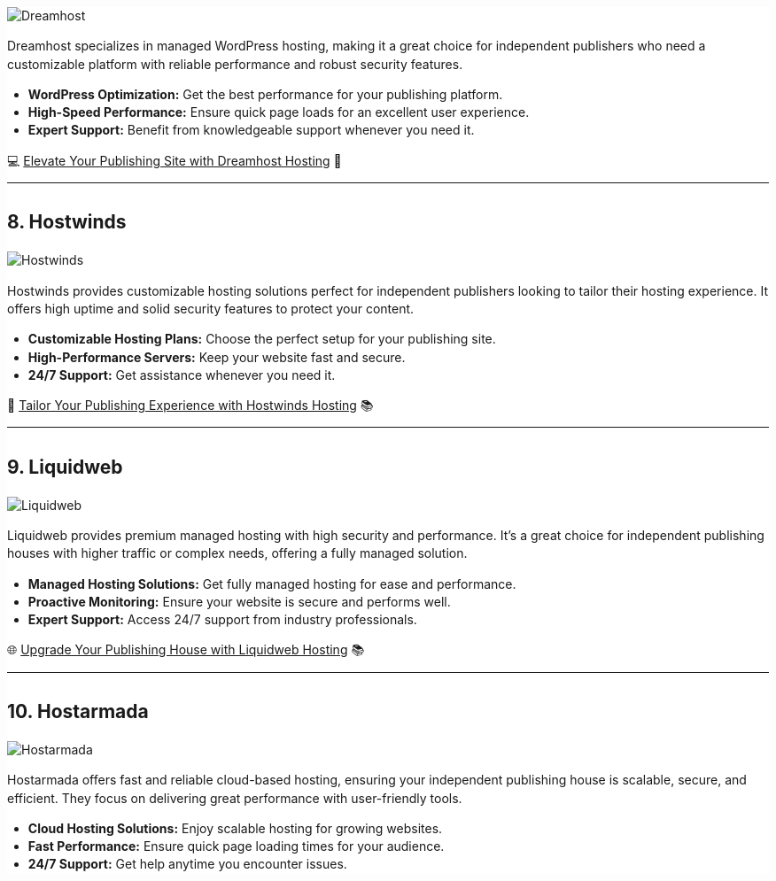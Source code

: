![Dreamhost](https://i.imgur.com/rXIg8ip.jpeg "Dreamhost Hosting")

Dreamhost specializes in managed WordPress hosting, making it a great choice for independent publishers who need a customizable platform with reliable performance and robust security features.

- **WordPress Optimization:** Get the best performance for your publishing platform.
- **High-Speed Performance:** Ensure quick page loads for an excellent user experience.
- **Expert Support:** Benefit from knowledgeable support whenever you need it.

💻 [Elevate Your Publishing Site with Dreamhost Hosting](https://snipitx.com/dreamhost-jy) 🚀

---

## 8. Hostwinds

![Hostwinds](https://i.imgur.com/53aSNXx.jpeg "Hostwinds Hosting")

Hostwinds provides customizable hosting solutions perfect for independent publishers looking to tailor their hosting experience. It offers high uptime and solid security features to protect your content.

- **Customizable Hosting Plans:** Choose the perfect setup for your publishing site.
- **High-Performance Servers:** Keep your website fast and secure.
- **24/7 Support:** Get assistance whenever you need it.

🔧 [Tailor Your Publishing Experience with Hostwinds Hosting](https://snipitx.com/hostwinds-jy) 📚

---

## 9. Liquidweb

![Liquidweb](https://i.imgur.com/4IvT9SC.jpeg "Liquidweb Hosting")

Liquidweb provides premium managed hosting with high security and performance. It’s a great choice for independent publishing houses with higher traffic or complex needs, offering a fully managed solution.

- **Managed Hosting Solutions:** Get fully managed hosting for ease and performance.
- **Proactive Monitoring:** Ensure your website is secure and performs well.
- **Expert Support:** Access 24/7 support from industry professionals.

🌐 [Upgrade Your Publishing House with Liquidweb Hosting](https://snipitx.com/liquidweb-jy) 📚

---

## 10. Hostarmada

![Hostarmada](https://i.imgur.com/KFbdf3o.jpeg "Hostarmada Hosting")

Hostarmada offers fast and reliable cloud-based hosting, ensuring your independent publishing house is scalable, secure, and efficient. They focus on delivering great performance with user-friendly tools.

- **Cloud Hosting Solutions:** Enjoy scalable hosting for growing websites.
- **Fast Performance:** Ensure quick page loading times for your audience.
- **24/7 Support:** Get help anytime you encounter issues.
